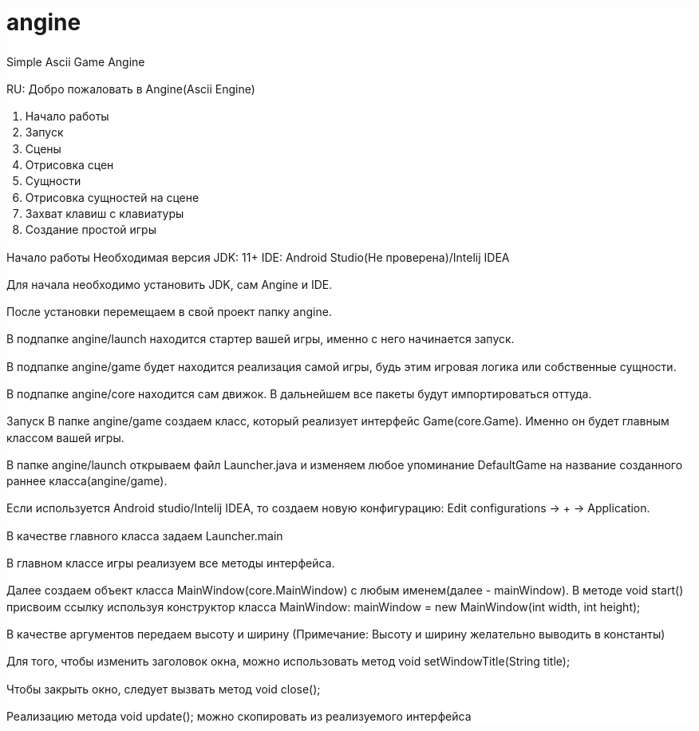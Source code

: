 # angine
Simple Ascii Game Angine

RU:
Добро пожаловать в Angine(Ascii Engine)

1) Начало работы
2) Запуск
3) Сцены
4) Отрисовка сцен
5) Сущности
6)	Отрисовка сущностей на сцене
7) Захват клавиш с клавиатуры 
8) Создание простой игры

Начало работы
Необходимая версия JDK: 11+
IDE: Android Studio(Не проверена)/Intelij IDEA

Для начала необходимо установить JDK, сам Angine и IDE.

После установки перемещаем в свой проект папку angine.

В подпапке angine/launch находится стартер вашей игры, именно с него начинается запуск.

В подпапке  angine/game будет находится реализация самой игры, будь этим игровая логика или собственные сущности.

В подпапке angine/core находится сам движок. В дальнейшем все пакеты будут импортироваться оттуда.

Запуск
В папке angine/game создаем класс, который реализует интерфейс Game(core.Game). Именно он будет главным классом вашей игры.

В папке angine/launch открываем файл Launcher.java и изменяем любое упоминание DefaultGame на название созданного раннее класса(angine/game). 

Если используется Android studio/Intelij IDEA, то создаем новую конфигурацию: Edit configurations -> + -> Application.

В качестве главного класса задаем Launcher.main

В главном классе игры реализуем все методы интерфейса.

Далее создаем объект класса MainWindow(core.MainWindow) с любым именем(далее - mainWindow). В методе void start() присвоим ссылку используя конструктор класса MainWindow: mainWindow = new MainWindow(int width, int height); 

В качестве аргументов передаем высоту и ширину (Примечание: Высоту и ширину желательно выводить в константы)

Для того, чтобы изменить заголовок окна, можно использовать метод void setWindowTitle(String title);

Чтобы закрыть окно, следует вызвать метод void close();

Реализацию метода void update(); можно скопировать из реализуемого интерфейса 
